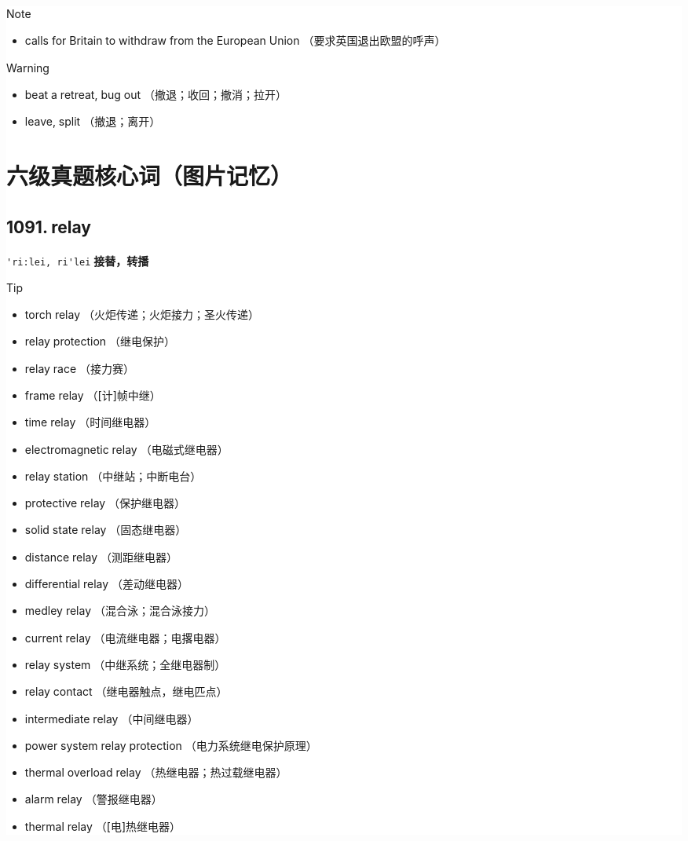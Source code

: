 > [!NOTE]
>
> - calls for Britain to withdraw from the European Union （要求英国退出欧盟的呼声）
>

> [!WARNING]
>
> - beat a retreat, bug out （撤退；收回；撤消；拉开）
>
> - leave, split （撤退；离开）
>

# 六级真题核心词（图片记忆）

## 1091. relay

`'ri:lei, ri'lei`  **接替，转播**

> [!TIP]
>
> - torch relay （火炬传递；火炬接力；圣火传递）
>
> - relay protection （继电保护）
>
> - relay race （接力赛）
>
> - frame relay （[计]帧中继）
>
> - time relay （时间继电器）
>
> - electromagnetic relay （电磁式继电器）
>
> - relay station （中继站；中断电台）
>
> - protective relay （保护继电器）
>
> - solid state relay （固态继电器）
>
> - distance relay （测距继电器）
>
> - differential relay （差动继电器）
>
> - medley relay （混合泳；混合泳接力）
>
> - current relay （电流继电器；电撂电器）
>
> - relay system （中继系统；全继电器制）
>
> - relay contact （继电器触点，继电匹点）
>
> - intermediate relay （中间继电器）
>
> - power system relay protection （电力系统继电保护原理）
>
> - thermal overload relay （热继电器；热过载继电器）
>
> - alarm relay （警报继电器）
>
> - thermal relay （[电]热继电器）
>
